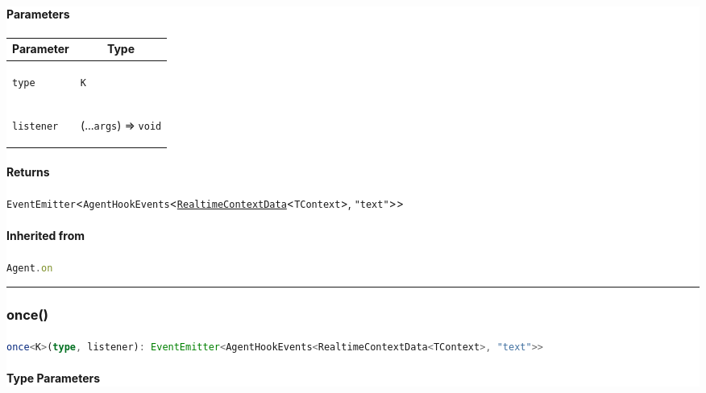 #### Parameters

<table>
<thead>
<tr>
<th>Parameter</th>
<th>Type</th>
</tr>
</thead>
<tbody>
<tr>
<td>

`type`

</td>
<td>

`K`

</td>
</tr>
<tr>
<td>

`listener`

</td>
<td>

(...`args`) => `void`

</td>
</tr>
</tbody>
</table>

#### Returns

`EventEmitter`\<`AgentHookEvents`\<[`RealtimeContextData`](/openai-agents-js/openai/agents/realtime/type-aliases/realtimecontextdata/)\<`TContext`\>, `"text"`\>\>

#### Inherited from

```ts
Agent.on
```

***

### once()

```ts
once<K>(type, listener): EventEmitter<AgentHookEvents<RealtimeContextData<TContext>, "text">>
```

#### Type Parameters
